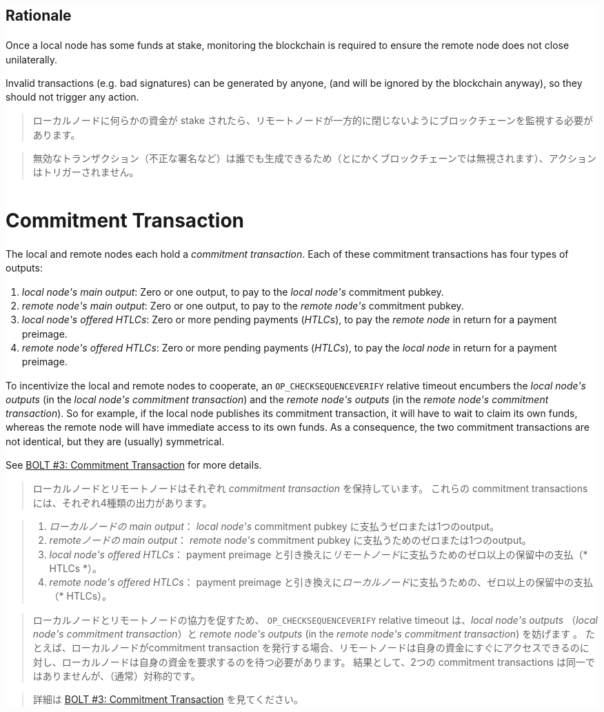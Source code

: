 ## Rationale

Once a local node has some funds at stake, monitoring the blockchain is required
to ensure the remote node does not close unilaterally.

Invalid transactions (e.g. bad signatures) can be generated by anyone,
(and will be ignored by the blockchain anyway), so they should not
trigger any action.

> ローカルノードに何らかの資金が stake されたら、リモートノードが一方的に閉じないようにブロックチェーンを監視する必要があります。

> 無効なトランザクション（不正な署名など）は誰でも生成できるため（とにかくブロックチェーンでは無視されます）、アクションはトリガーされません。

# Commitment Transaction

The local and remote nodes each hold a *commitment transaction*. Each of these
commitment transactions has four types of outputs:

1. _local node's main output_: Zero or one output, to pay to the *local node's*
commitment pubkey.
2. _remote node's main output_: Zero or one output, to pay to the *remote node's*
commitment pubkey.
3. _local node's offered HTLCs_: Zero or more pending payments (*HTLCs*), to pay
the *remote node* in return for a payment preimage.
4. _remote node's offered HTLCs_: Zero or more pending payments (*HTLCs*), to
pay the *local node* in return for a payment preimage.

To incentivize the local and remote nodes to cooperate, an `OP_CHECKSEQUENCEVERIFY`
relative timeout encumbers the *local node's outputs* (in the *local node's
commitment transaction*) and the *remote node's outputs* (in the *remote node's
commitment transaction*). So for example, if the local node publishes its
commitment transaction, it will have to wait to claim its own funds,
whereas the remote node will have immediate access to its own funds. As a
consequence, the two commitment transactions are not identical, but they are
(usually) symmetrical.

See [BOLT #3: Commitment Transaction](03-transactions.md#commitment-transaction)
for more details.

> ローカルノードとリモートノードはそれぞれ *commitment transaction* を保持しています。 これらの commitment transactions には、それぞれ4種類の出力があります。 

> 1. _ローカルノードの main output_： *local node's* commitment pubkey に支払うゼロまたは1つのoutput。
> 2. _remoteノードの main output_： *remote node's* commitment pubkey に支払うためのゼロまたは1つのoutput。
> 3. _local node's offered HTLCs_： payment preimage と引き換えに*リモートノード*に支払うためのゼロ以上の保留中の支払（* HTLCs *）。
> 4. _remote node's offered HTLCs_： payment preimage と引き換えに*ローカルノード*に支払うための、ゼロ以上の保留中の支払（* HTLCs）。

> ローカルノードとリモートノードの協力を促すため、 `OP_CHECKSEQUENCEVERIFY` relative timeout は、*local node's outputs* （*local node's
commitment transaction*）と *remote node's outputs* (in the *remote node's commitment transaction*) を妨げます 。 たとえば、ローカルノードがcommitment transaction を発行する場合、リモートノードは自身の資金にすぐにアクセスできるのに対し、ローカルノードは自身の資金を要求するのを待つ必要があります。 結果として、2つの commitment transactions は同一ではありませんが、（通常）対称的です。

> 詳細は [BOLT #3: Commitment Transaction](03-transactions.md#commitment-transaction) を見てください。
